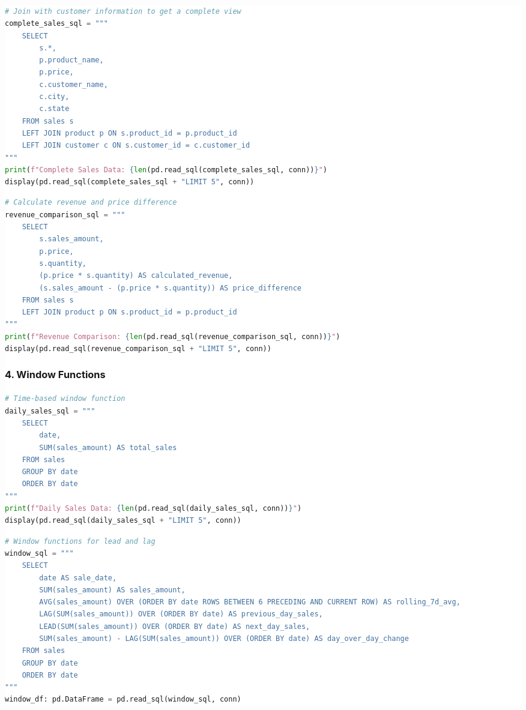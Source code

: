 ```python
# Join with customer information to get a complete view
complete_sales_sql = """
    SELECT
        s.*,
        p.product_name,
        p.price,
        c.customer_name,
        c.city,
        c.state
    FROM sales s
    LEFT JOIN product p ON s.product_id = p.product_id
    LEFT JOIN customer c ON s.customer_id = c.customer_id
"""
print(f"Complete Sales Data: {len(pd.read_sql(complete_sales_sql, conn))}")
display(pd.read_sql(complete_sales_sql + "LIMIT 5", conn))
```

```python
# Calculate revenue and price difference
revenue_comparison_sql = """
    SELECT
        s.sales_amount,
        p.price,
        s.quantity,
        (p.price * s.quantity) AS calculated_revenue,
        (s.sales_amount - (p.price * s.quantity)) AS price_difference
    FROM sales s
    LEFT JOIN product p ON s.product_id = p.product_id
"""
print(f"Revenue Comparison: {len(pd.read_sql(revenue_comparison_sql, conn))}")
display(pd.read_sql(revenue_comparison_sql + "LIMIT 5", conn))
```

### 4. Window Functions

```python
# Time-based window function
daily_sales_sql = """
    SELECT
        date,
        SUM(sales_amount) AS total_sales
    FROM sales
    GROUP BY date
    ORDER BY date
"""
print(f"Daily Sales Data: {len(pd.read_sql(daily_sales_sql, conn))}")
display(pd.read_sql(daily_sales_sql + "LIMIT 5", conn))
```

```python
# Window functions for lead and lag
window_sql = """
    SELECT
        date AS sale_date,
        SUM(sales_amount) AS sales_amount,
        AVG(sales_amount) OVER (ORDER BY date ROWS BETWEEN 6 PRECEDING AND CURRENT ROW) AS rolling_7d_avg,
        LAG(SUM(sales_amount)) OVER (ORDER BY date) AS previous_day_sales,
        LEAD(SUM(sales_amount)) OVER (ORDER BY date) AS next_day_sales,
        SUM(sales_amount) - LAG(SUM(sales_amount)) OVER (ORDER BY date) AS day_over_day_change
    FROM sales
    GROUP BY date
    ORDER BY date
"""
window_df: pd.DataFrame = pd.read_sql(window_sql, conn)
```